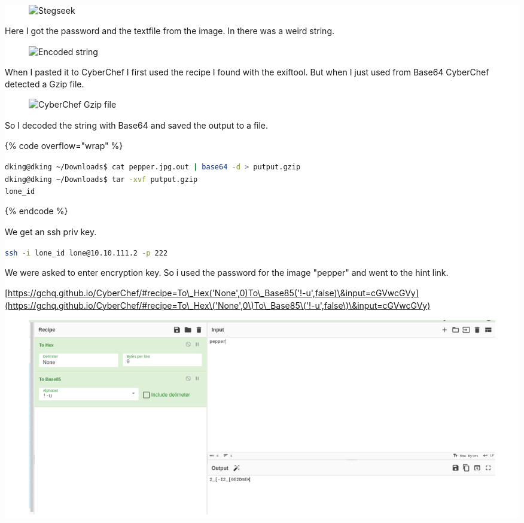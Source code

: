 <figure><img src="https://marcorei7.files.wordpress.com/2021/06/steg.png?w=594" alt="Stegseek" height="138" width="594"><figcaption></figcaption></figure>

Here I got the password and the textfile from the image. In there was a weird string.

<figure><img src="https://marcorei7.files.wordpress.com/2021/06/pepper-encoded-key.png?w=620" alt="Encoded string" height="122" width="620"><figcaption></figcaption></figure>

When I pasted it to CyberChef I first used the recipe I found with the exiftool. But when I just used from Base64 CyberChef detected a Gzip file.

<figure><img src="https://marcorei7.files.wordpress.com/2021/06/gzip-file-detected.png?w=853" alt="CyberChef Gzip file" height="478" width="853"><figcaption></figcaption></figure>

So I decoded the string with Base64 and saved the output to a file.

{% code overflow="wrap" %}
```bash
dking@dking ~/Downloads$ cat pepper.jpg.out | base64 -d > putput.gzip
dking@dking ~/Downloads$ tar -xvf putput.gzip                                                                   
lone_id                                          
```
{% endcode %}

We get an ssh priv key.

```bash
ssh -i lone_id lone@10.10.111.2 -p 222
```

We were asked to enter encryption key. So i used the password for the image "pepper" and went to the hint link.

[https://gchq.github.io/CyberChef/#recipe=To\_Hex('None',0)To\_Base85('!-u',false)\&input=cGVwcGVy](https://gchq.github.io/CyberChef/#recipe=To\_Hex\('None',0\)To\_Base85\('!-u',false\)\&input=cGVwcGVy)

<figure><img src=".gitbook/assets/image (1) (1) (1) (1) (1) (1) (1) (1) (1) (1) (1) (1).png" alt=""><figcaption></figcaption></figure>
